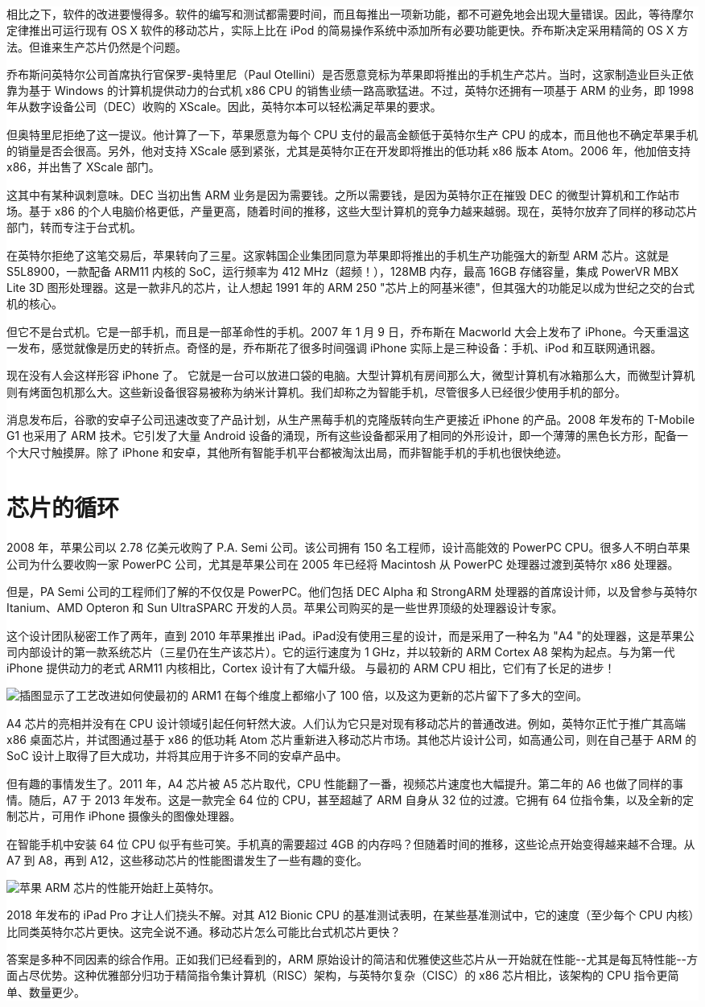 相比之下，软件的改进要慢得多。软件的编写和测试都需要时间，而且每推出一项新功能，都不可避免地会出现大量错误。因此，等待摩尔定律推出可运行现有 OS X 软件的移动芯片，实际上比在 iPod 的简易操作系统中添加所有必要功能更快。乔布斯决定采用精简的 OS X 方法。但谁来生产芯片仍然是个问题。

乔布斯问英特尔公司首席执行官保罗-奥特里尼（Paul Otellini）是否愿意竞标为苹果即将推出的手机生产芯片。当时，这家制造业巨头正依靠为基于 Windows 的计算机提供动力的台式机 x86 CPU 的销售业绩一路高歌猛进。不过，英特尔还拥有一项基于 ARM 的业务，即 1998 年从数字设备公司（DEC）收购的 XScale。因此，英特尔本可以轻松满足苹果的要求。

但奥特里尼拒绝了这一提议。他计算了一下，苹果愿意为每个 CPU 支付的最高金额低于英特尔生产 CPU 的成本，而且他也不确定苹果手机的销量是否会很高。另外，他对支持 XScale 感到紧张，尤其是英特尔正在开发即将推出的低功耗 x86 版本 Atom。2006 年，他加倍支持 x86，并出售了 XScale 部门。

这其中有某种讽刺意味。DEC 当初出售 ARM 业务是因为需要钱。之所以需要钱，是因为英特尔正在摧毁 DEC 的微型计算机和工作站市场。基于 x86 的个人电脑价格更低，产量更高，随着时间的推移，这些大型计算机的竞争力越来越弱。现在，英特尔放弃了同样的移动芯片部门，转而专注于台式机。

在英特尔拒绝了这笔交易后，苹果转向了三星。这家韩国企业集团同意为苹果即将推出的手机生产功能强大的新型 ARM 芯片。这就是 S5L8900，一款配备 ARM11 内核的 SoC，运行频率为 412 MHz（超频！），128MB 内存，最高 16GB 存储容量，集成 PowerVR MBX Lite 3D 图形处理器。这是一款非凡的芯片，让人想起 1991 年的 ARM 250 "芯片上的阿基米德"，但其强大的功能足以成为世纪之交的台式机的核心。

但它不是台式机。它是一部手机，而且是一部革命性的手机。2007 年 1 月 9 日，乔布斯在 Macworld 大会上发布了 iPhone。今天重温这一发布，感觉就像是历史的转折点。奇怪的是，乔布斯花了很多时间强调 iPhone 实际上是三种设备：手机、iPod 和互联网通讯器。

现在没有人会这样形容 iPhone 了。 它就是一台可以放进口袋的电脑。大型计算机有房间那么大，微型计算机有冰箱那么大，而微型计算机则有烤面包机那么大。这些新设备很容易被称为纳米计算机。我们却称之为智能手机，尽管很多人已经很少使用手机的部分。

消息发布后，谷歌的安卓子公司迅速改变了产品计划，从生产黑莓手机的克隆版转向生产更接近 iPhone 的产品。2008 年发布的 T-Mobile G1 也采用了 ARM 技术。它引发了大量 Android 设备的涌现，所有这些设备都采用了相同的外形设计，即一个薄薄的黑色长方形，配备一个大尺寸触摸屏。除了 iPhone 和安卓，其他所有智能手机平台都被淘汰出局，而非智能手机的手机也很快绝迹。

# 芯片的循环

2008 年，苹果公司以 2.78 亿美元收购了 P.A. Semi 公司。该公司拥有 150 名工程师，设计高能效的 PowerPC CPU。很多人不明白苹果公司为什么要收购一家 PowerPC 公司，尤其是苹果公司在 2005 年已经将 Macintosh 从 PowerPC 处理器过渡到英特尔 x86 处理器。

但是，PA Semi 公司的工程师们了解的不仅仅是 PowerPC。他们包括 DEC Alpha 和 StrongARM 处理器的首席设计师，以及曾参与英特尔 Itanium、AMD Opteron 和 Sun UltraSPARC 开发的人员。苹果公司购买的是一些世界顶级的处理器设计专家。

这个设计团队秘密工作了两年，直到 2010 年苹果推出 iPad。iPad没有使用三星的设计，而是采用了一种名为 "A4 "的处理器，这是苹果公司内部设计的第一款系统芯片（三星仍在生产该芯片）。它的运行速度为 1 GHz，并以较新的 ARM Cortex A8 架构为起点。与为第一代 iPhone 提供动力的老式 ARM11 内核相比，Cortex 设计有了大幅升级。 与最初的 ARM CPU 相比，它们有了长足的进步！

![插图显示了工艺改进如何使最初的 ARM1 在每个维度上都缩小了 100 倍，以及这为更新的芯片留下了多大的空间。](https://cdn.arstechnica.net/wp-content/uploads/2023/01/armpart3_8.jpeg)

A4 芯片的亮相并没有在 CPU 设计领域引起任何轩然大波。人们认为它只是对现有移动芯片的普通改进。例如，英特尔正忙于推广其高端 x86 桌面芯片，并试图通过基于 x86 的低功耗 Atom 芯片重新进入移动芯片市场。其他芯片设计公司，如高通公司，则在自己基于 ARM 的 SoC 设计上取得了巨大成功，并将其应用于许多不同的安卓产品中。

但有趣的事情发生了。2011 年，A4 芯片被 A5 芯片取代，CPU 性能翻了一番，视频芯片速度也大幅提升。第二年的 A6 也做了同样的事情。随后，A7 于 2013 年发布。这是一款完全 64 位的 CPU，甚至超越了 ARM 自身从 32 位的过渡。它拥有 64 位指令集，以及全新的定制芯片，可用作 iPhone 摄像头的图像处理器。

在智能手机中安装 64 位 CPU 似乎有些可笑。手机真的需要超过 4GB 的内存吗？但随着时间的推移，这些论点开始变得越来越不合理。从 A7 到 A8，再到 A12，这些移动芯片的性能图谱发生了一些有趣的变化。


![苹果 ARM 芯片的性能开始赶上英特尔。](https://cdn.arstechnica.net/wp-content/uploads/2023/01/armpart3_2.png)

2018 年发布的 iPad Pro 才让人们挠头不解。对其 A12 Bionic CPU 的基准测试表明，在某些基准测试中，它的速度（至少每个 CPU 内核）比同类英特尔芯片更快。这完全说不通。移动芯片怎么可能比台式机芯片更快？

答案是多种不同因素的综合作用。正如我们已经看到的，ARM 原始设计的简洁和优雅使这些芯片从一开始就在性能--尤其是每瓦特性能--方面占尽优势。这种优雅部分归功于精简指令集计算机（RISC）架构，与英特尔复杂（CISC）的 x86 芯片相比，该架构的 CPU 指令更简单、数量更少。
